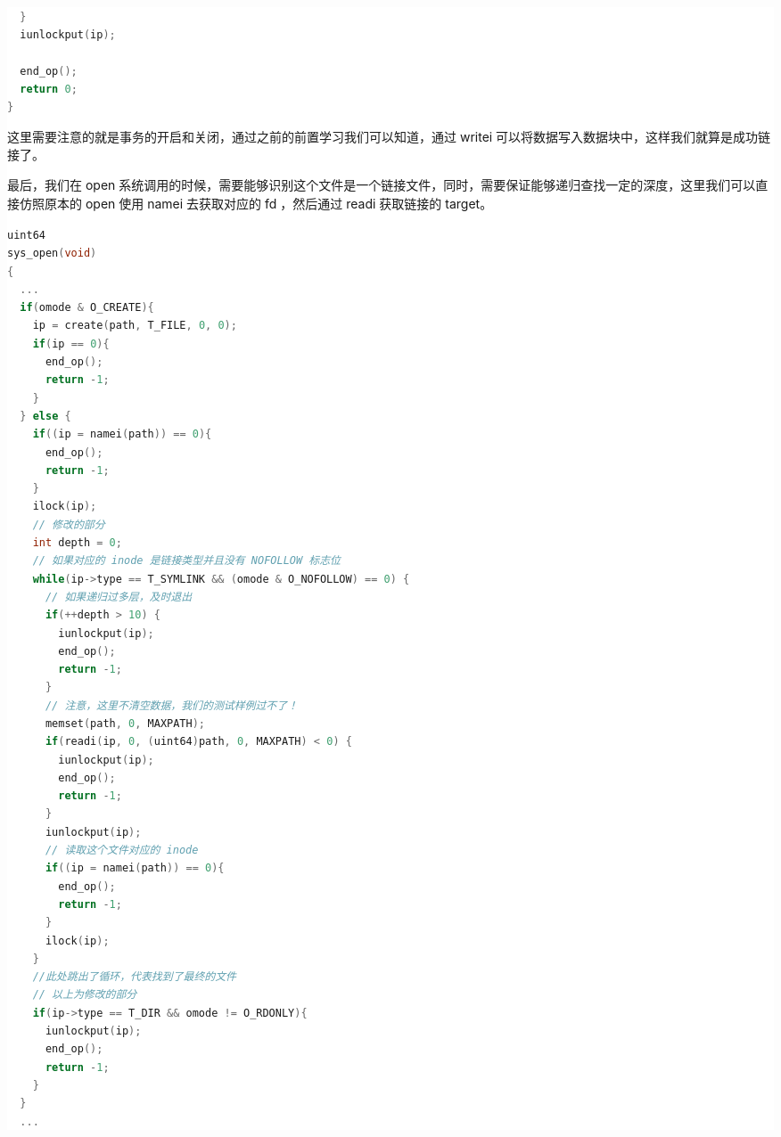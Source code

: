 ```c
  }
  iunlockput(ip);

  end_op();
  return 0;
}
```

这里需要注意的就是事务的开启和关闭，通过之前的前置学习我们可以知道，通过 writei 可以将数据写入数据块中，这样我们就算是成功链接了。

最后，我们在 open 系统调用的时候，需要能够识别这个文件是一个链接文件，同时，需要保证能够递归查找一定的深度，这里我们可以直接仿照原本的 open 使用 namei 去获取对应的 fd ，然后通过 readi 获取链接的 target。
```c
uint64
sys_open(void)
{
  ...
  if(omode & O_CREATE){
    ip = create(path, T_FILE, 0, 0);
    if(ip == 0){
      end_op();
      return -1;
    }
  } else {
    if((ip = namei(path)) == 0){
      end_op();
      return -1;
    }
    ilock(ip);
    // 修改的部分
    int depth = 0;
    // 如果对应的 inode 是链接类型并且没有 NOFOLLOW 标志位
    while(ip->type == T_SYMLINK && (omode & O_NOFOLLOW) == 0) {
      // 如果递归过多层，及时退出
      if(++depth > 10) {
        iunlockput(ip);
        end_op();
        return -1;
      }
      // 注意，这里不清空数据，我们的测试样例过不了！
      memset(path, 0, MAXPATH);
      if(readi(ip, 0, (uint64)path, 0, MAXPATH) < 0) {
        iunlockput(ip);
        end_op();
        return -1;
      }
      iunlockput(ip);
      // 读取这个文件对应的 inode
      if((ip = namei(path)) == 0){
        end_op();
        return -1;
      }
      ilock(ip);
    }
    //此处跳出了循环，代表找到了最终的文件
    // 以上为修改的部分
    if(ip->type == T_DIR && omode != O_RDONLY){
      iunlockput(ip);
      end_op();
      return -1;
    }
  }
  ...

```
